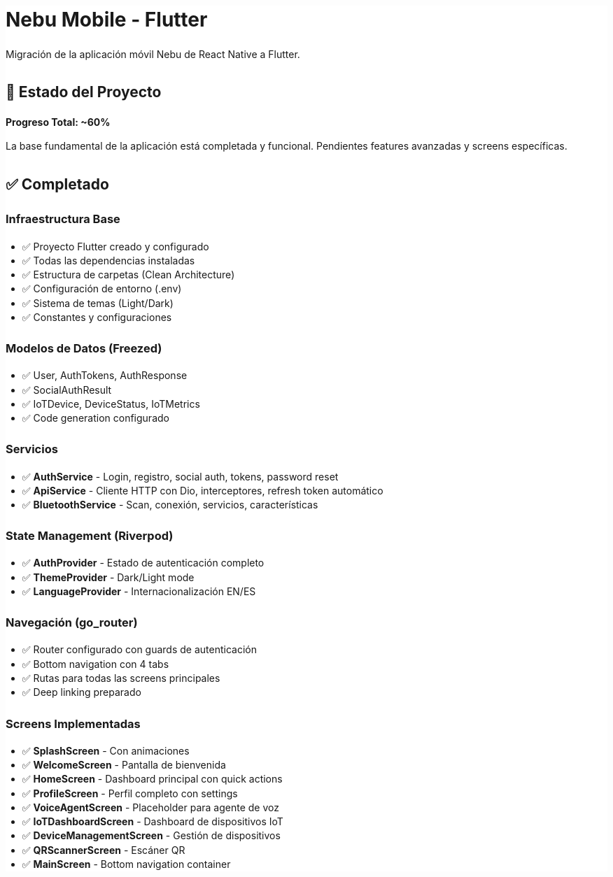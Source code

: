 # Nebu Mobile - Flutter

Migración de la aplicación móvil Nebu de React Native a Flutter.

## 🚀 Estado del Proyecto

**Progreso Total: ~60%**

La base fundamental de la aplicación está completada y funcional. Pendientes features avanzadas y screens específicas.

## ✅ Completado

### Infraestructura Base
- ✅ Proyecto Flutter creado y configurado
- ✅ Todas las dependencias instaladas
- ✅ Estructura de carpetas (Clean Architecture)
- ✅ Configuración de entorno (.env)
- ✅ Sistema de temas (Light/Dark)
- ✅ Constantes y configuraciones

### Modelos de Datos (Freezed)
- ✅ User, AuthTokens, AuthResponse
- ✅ SocialAuthResult
- ✅ IoTDevice, DeviceStatus, IoTMetrics
- ✅ Code generation configurado

### Servicios
- ✅ **AuthService** - Login, registro, social auth, tokens, password reset
- ✅ **ApiService** - Cliente HTTP con Dio, interceptores, refresh token automático
- ✅ **BluetoothService** - Scan, conexión, servicios, características

### State Management (Riverpod)
- ✅ **AuthProvider** - Estado de autenticación completo
- ✅ **ThemeProvider** - Dark/Light mode
- ✅ **LanguageProvider** - Internacionalización EN/ES

### Navegación (go_router)
- ✅ Router configurado con guards de autenticación
- ✅ Bottom navigation con 4 tabs
- ✅ Rutas para todas las screens principales
- ✅ Deep linking preparado

### Screens Implementadas
- ✅ **SplashScreen** - Con animaciones
- ✅ **WelcomeScreen** - Pantalla de bienvenida
- ✅ **HomeScreen** - Dashboard principal con quick actions
- ✅ **ProfileScreen** - Perfil completo con settings
- ✅ **VoiceAgentScreen** - Placeholder para agente de voz
- ✅ **IoTDashboardScreen** - Dashboard de dispositivos IoT
- ✅ **DeviceManagementScreen** - Gestión de dispositivos
- ✅ **QRScannerScreen** - Escáner QR
- ✅ **MainScreen** - Bottom navigation container

